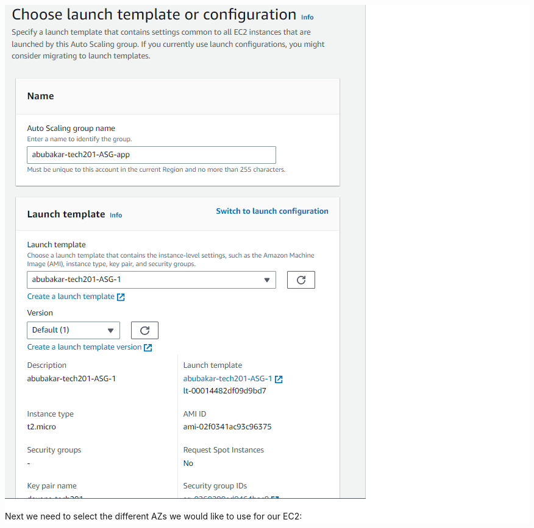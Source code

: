![img_4.png](img_4.png)

Next we need to select the different AZs we would like to use for our EC2:
